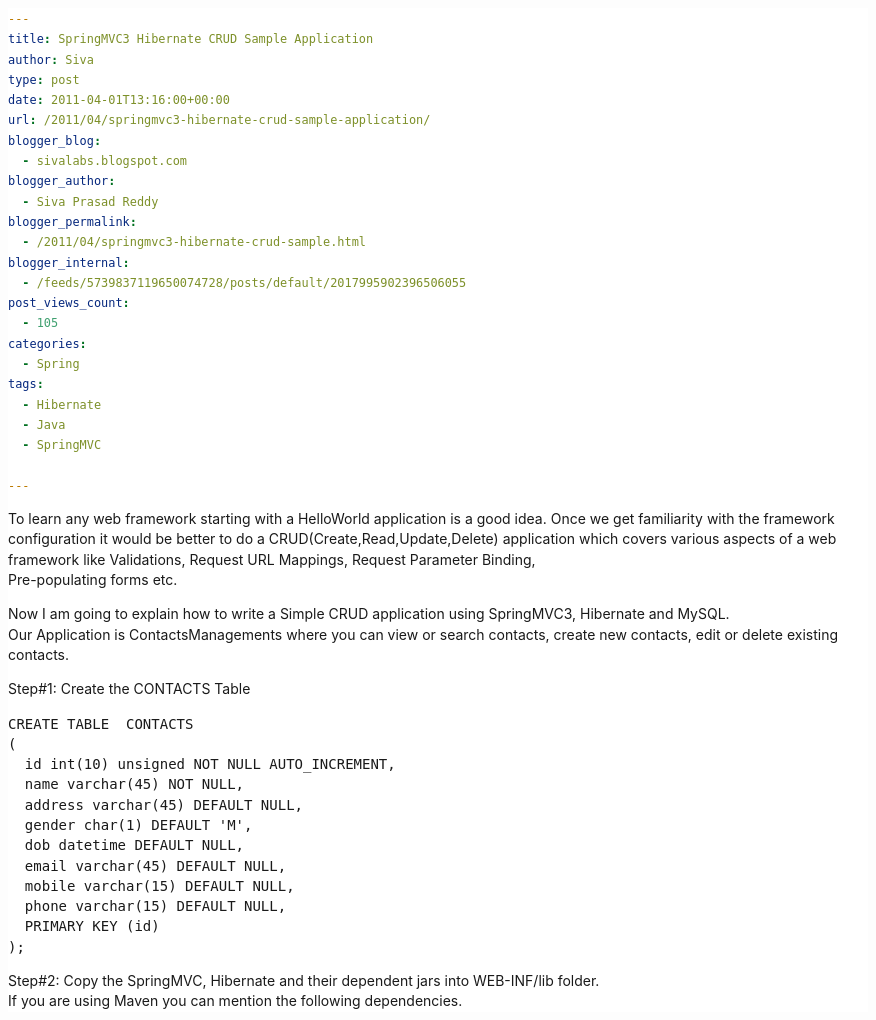 ```yaml
---
title: SpringMVC3 Hibernate CRUD Sample Application
author: Siva
type: post
date: 2011-04-01T13:16:00+00:00
url: /2011/04/springmvc3-hibernate-crud-sample-application/
blogger_blog:
  - sivalabs.blogspot.com
blogger_author:
  - Siva Prasad Reddy
blogger_permalink:
  - /2011/04/springmvc3-hibernate-crud-sample.html
blogger_internal:
  - /feeds/5739837119650074728/posts/default/2017995902396506055
post_views_count:
  - 105
categories:
  - Spring
tags:
  - Hibernate
  - Java
  - SpringMVC

---
```

To learn any web framework starting with a HelloWorld application is a good idea. Once we get familiarity with the framework configuration it would be better to do a CRUD(Create,Read,Update,Delete) application which covers various aspects of a web framework like Validations, Request URL Mappings, Request Parameter Binding,  
Pre-populating forms etc.

Now I am going to explain how to write a Simple CRUD application using SpringMVC3, Hibernate and MySQL.  
Our Application is ContactsManagements where you can view or search contacts, create new contacts, edit or delete existing contacts.

Step#1: Create the CONTACTS Table

<pre>CREATE TABLE  CONTACTS <br />(<br />  id int(10) unsigned NOT NULL AUTO_INCREMENT,<br />  name varchar(45) NOT NULL,<br />  address varchar(45) DEFAULT NULL,<br />  gender char(1) DEFAULT 'M',<br />  dob datetime DEFAULT NULL,<br />  email varchar(45) DEFAULT NULL,<br />  mobile varchar(15) DEFAULT NULL,<br />  phone varchar(15) DEFAULT NULL,<br />  PRIMARY KEY (id)<br />);<br /></pre>

Step#2: Copy the SpringMVC, Hibernate and their dependent jars into WEB-INF/lib folder.  
If you are using Maven you can mention the following dependencies.
